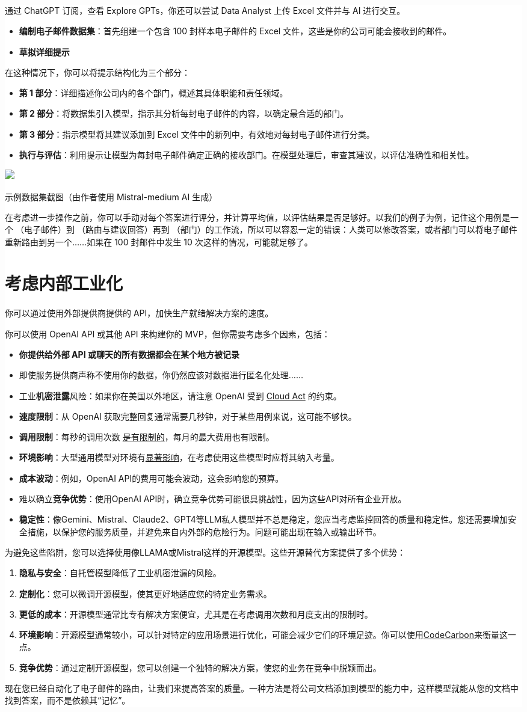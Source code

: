 通过 ChatGPT 订阅，查看 Explore GPTs，你还可以尝试 Data Analyst 上传 Excel 文件并与 AI 进行交互。

+   **编制电子邮件数据集**：首先组建一个包含 100 封样本电子邮件的 Excel 文件，这些是你的公司可能会接收到的邮件。

+   **草拟详细提示**

在这种情况下，你可以将提示结构化为三个部分：

+   **第 1 部分**：详细描述你公司内的各个部门，概述其具体职能和责任领域。

+   **第 2 部分**：将数据集引入模型，指示其分析每封电子邮件的内容，以确定最合适的部门。

+   **第 3 部分**：指示模型将其建议添加到 Excel 文件中的新列中，有效地对每封电子邮件进行分类。

+   **执行与评估**：利用提示让模型为每封电子邮件确定正确的接收部门。在模型处理后，审查其建议，以评估准确性和相关性。

![](../Images/f617610727359982d5d6ecf15c73d01d.png)

示例数据集截图（由作者使用 Mistral-medium AI 生成）

在考虑进一步操作之前，你可以手动对每个答案进行评分，并计算平均值，以评估结果是否足够好。以我们的例子为例，记住这个用例是一个 <human>（电子邮件）到 <machine>（路由与建议回答）再到 <human>（部门）的工作流，所以可以容忍一定的错误：人类可以修改答案，或者部门可以将电子邮件重新路由到另一个……如果在 100 封邮件中发生 10 次这样的情况，可能就足够了。

# 考虑内部工业化

你可以通过使用外部提供商提供的 API，加快生产就绪解决方案的速度。

你可以使用 OpenAI API 或其他 API 来构建你的 MVP，但你需要考虑多个因素，包括：

+   **你提供给外部 API 或聊天的所有数据都会在某个地方被记录**

+   即使服务提供商声称不使用你的数据，你仍然应该对数据进行匿名化处理……

+   工业**机密泄露**风险：如果你在美国以外地区，请注意 OpenAI 受到 [Cloud Act](https://en.wikipedia.org/wiki/CLOUD_Act) 的约束。

+   **速度限制**：从 OpenAI 获取完整回复通常需要几秒钟，对于某些用例来说，这可能不够快。

+   **调用限制**：每秒的调用次数 [是有限制的](https://platform.openai.com/docs/guides/rate-limits?context=tier-five)，每月的最大费用也有限制。

+   **环境影响**：大型通用模型对环境有[显著影响](/chatgpts-energy-use-per-query-9383b8654487)，在考虑使用这些模型时应将其纳入考量。

+   **成本波动**：例如，OpenAI API的费用可能会波动，这会影响您的预算。

+   难以确立**竞争优势**：使用OpenAI API时，确立竞争优势可能很具挑战性，因为这些API对所有企业开放。

+   **稳定性**：像Gemini、Mistral、Claude2、GPT4等LLM私人模型并不总是稳定，您应当考虑监控回答的质量和稳定性。您还需要增加安全措施，以保护您的服务质量，并避免来自内外部的危险行为。问题可能出现在输入或输出环节。

为避免这些陷阱，您可以选择使用像LLAMA或Mistral这样的开源模型。这些开源替代方案提供了多个优势：

1.  **隐私与安全**：自托管模型降低了工业机密泄漏的风险。

1.  **定制化**：您可以微调开源模型，使其更好地适应您的特定业务需求。

1.  **更低的成本**：开源模型通常比专有解决方案便宜，尤其是在考虑调用次数和月度支出的限制时。

1.  **环境影响**：开源模型通常较小，可以针对特定的应用场景进行优化，可能会减少它们的环境足迹。你可以使用[CodeCarbon](https://codecarbon.io/)来衡量这一点。

1.  **竞争优势**：通过定制开源模型，您可以创建一个独特的解决方案，使您的业务在竞争中脱颖而出。

现在您已经自动化了电子邮件的路由，让我们来提高答案的质量。一种方法是将公司文档添加到模型的能力中，这样模型就能从您的文档中找到答案，而不是依赖其“记忆”。
